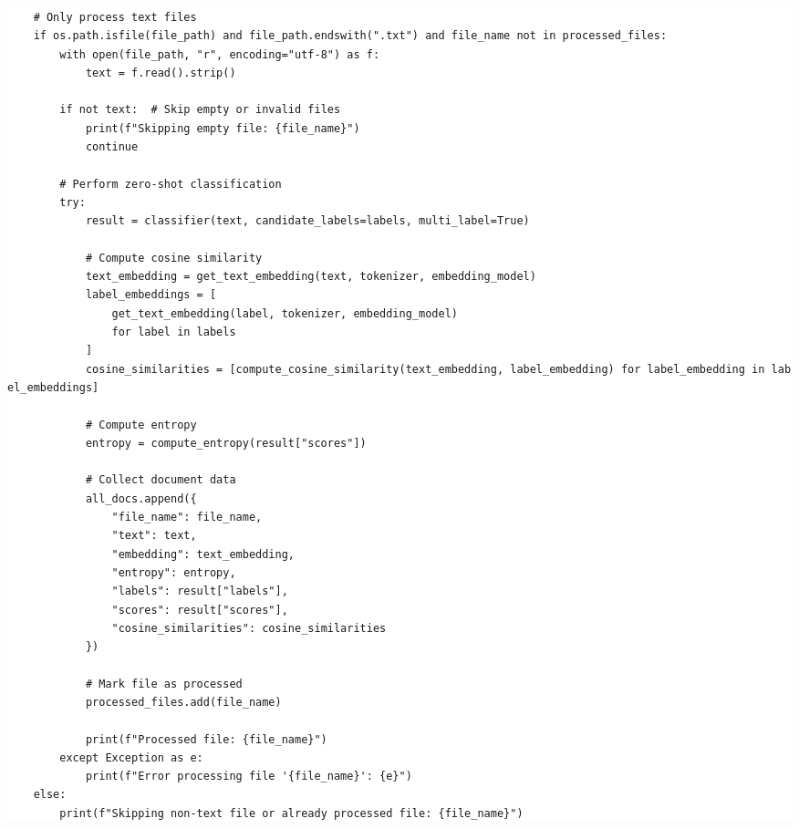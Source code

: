         # Only process text files
        if os.path.isfile(file_path) and file_path.endswith(".txt") and file_name not in processed_files:
            with open(file_path, "r", encoding="utf-8") as f:
                text = f.read().strip()

            if not text:  # Skip empty or invalid files
                print(f"Skipping empty file: {file_name}")
                continue

            # Perform zero-shot classification
            try:
                result = classifier(text, candidate_labels=labels, multi_label=True)

                # Compute cosine similarity
                text_embedding = get_text_embedding(text, tokenizer, embedding_model)
                label_embeddings = [
                    get_text_embedding(label, tokenizer, embedding_model)
                    for label in labels
                ]
                cosine_similarities = [compute_cosine_similarity(text_embedding, label_embedding) for label_embedding in label_embeddings]

                # Compute entropy
                entropy = compute_entropy(result["scores"])

                # Collect document data
                all_docs.append({
                    "file_name": file_name,
                    "text": text,
                    "embedding": text_embedding,
                    "entropy": entropy,
                    "labels": result["labels"],
                    "scores": result["scores"],
                    "cosine_similarities": cosine_similarities
                })

                # Mark file as processed
                processed_files.add(file_name)

                print(f"Processed file: {file_name}")
            except Exception as e:
                print(f"Error processing file '{file_name}': {e}")
        else:
            print(f"Skipping non-text file or already processed file: {file_name}")
